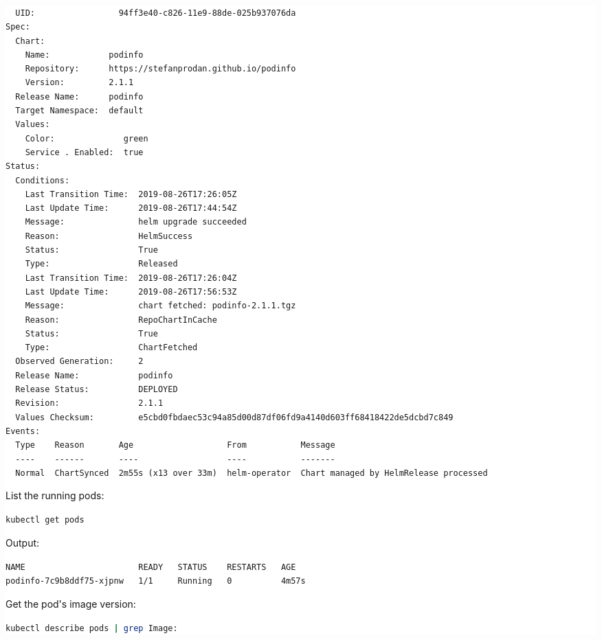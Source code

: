 ```text
  UID:                 94ff3e40-c826-11e9-88de-025b937076da
Spec:
  Chart:
    Name:            podinfo
    Repository:      https://stefanprodan.github.io/podinfo
    Version:         2.1.1
  Release Name:      podinfo
  Target Namespace:  default
  Values:
    Color:              green
    Service . Enabled:  true
Status:
  Conditions:
    Last Transition Time:  2019-08-26T17:26:05Z
    Last Update Time:      2019-08-26T17:44:54Z
    Message:               helm upgrade succeeded
    Reason:                HelmSuccess
    Status:                True
    Type:                  Released
    Last Transition Time:  2019-08-26T17:26:04Z
    Last Update Time:      2019-08-26T17:56:53Z
    Message:               chart fetched: podinfo-2.1.1.tgz
    Reason:                RepoChartInCache
    Status:                True
    Type:                  ChartFetched
  Observed Generation:     2
  Release Name:            podinfo
  Release Status:          DEPLOYED
  Revision:                2.1.1
  Values Checksum:         e5cbd0fbdaec53c94a85d00d87df06fd9a4140d603ff68418422de5dcbd7c849
Events:
  Type    Reason       Age                   From           Message
  ----    ------       ----                  ----           -------
  Normal  ChartSynced  2m55s (x13 over 33m)  helm-operator  Chart managed by HelmRelease processed
```

List the running pods:

```bash
kubectl get pods
```

Output:

```text
NAME                       READY   STATUS    RESTARTS   AGE
podinfo-7c9b8ddf75-xjpnw   1/1     Running   0          4m57s
```

Get the pod's image version:

```bash
kubectl describe pods | grep Image:
```
